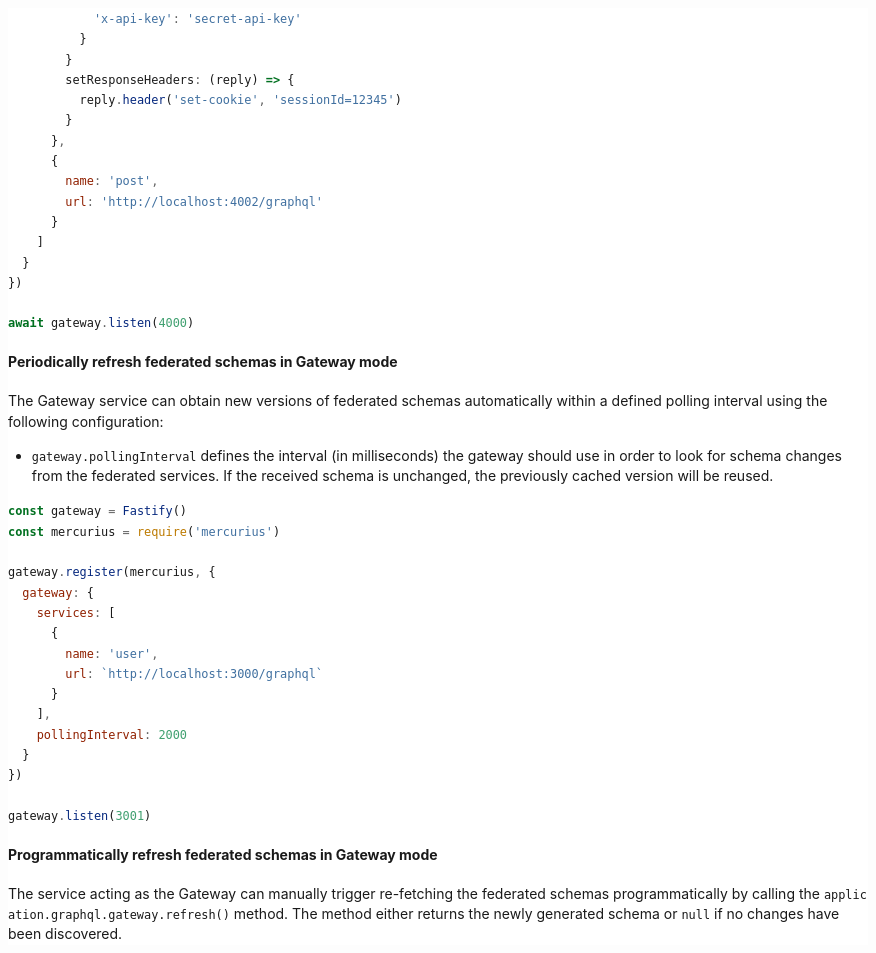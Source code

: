 ```js
            'x-api-key': 'secret-api-key'
          }
        }
        setResponseHeaders: (reply) => {
          reply.header('set-cookie', 'sessionId=12345')
        }
      },
      {
        name: 'post',
        url: 'http://localhost:4002/graphql'
      }
    ]
  }
})

await gateway.listen(4000)
```

#### Periodically refresh federated schemas in Gateway mode

The Gateway service can obtain new versions of federated schemas automatically within a defined polling interval using the following configuration:

- `gateway.pollingInterval` defines the interval (in milliseconds) the gateway should use in order to look for schema changes from the federated services. If the received schema is unchanged, the previously cached version will be reused.

```js
const gateway = Fastify()
const mercurius = require('mercurius')

gateway.register(mercurius, {
  gateway: {
    services: [
      {
        name: 'user',
        url: `http://localhost:3000/graphql`
      }
    ],
    pollingInterval: 2000
  }
})

gateway.listen(3001)
```

#### Programmatically refresh federated schemas in Gateway mode

The service acting as the Gateway can manually trigger re-fetching the federated schemas programmatically by calling the `application.graphql.gateway.refresh()` method. The method either returns the newly generated schema or `null` if no changes have been discovered.
